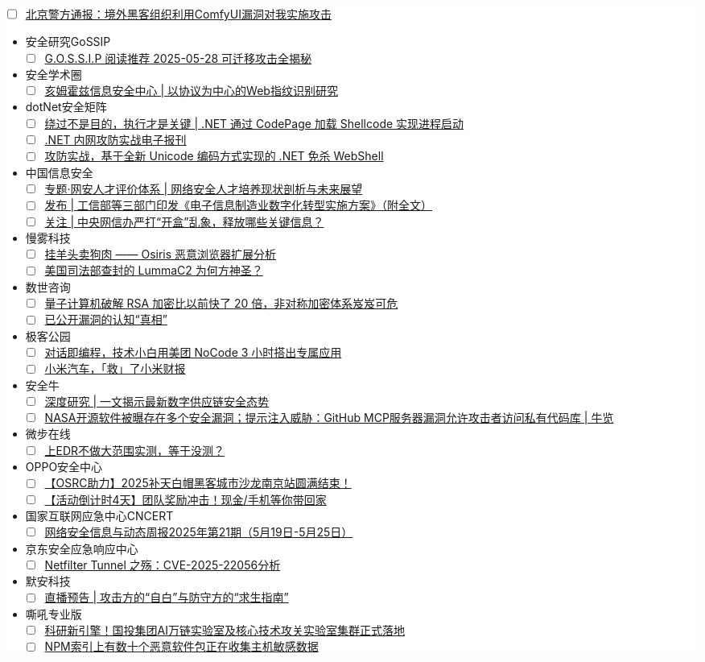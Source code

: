   - [ ] [北京警方通报：境外黑客组织利用ComfyUI漏洞对我实施攻击](https://mp.weixin.qq.com/s?__biz=MzI4NDY2MDMwMw==&mid=2247514434&idx=2&sn=19b30608f4a701f991edf166024d4d6f)
- 安全研究GoSSIP
  - [ ] [G.O.S.S.I.P 阅读推荐 2025-05-28 可迁移攻击全揭秘](https://mp.weixin.qq.com/s?__biz=Mzg5ODUxMzg0Ng==&mid=2247500206&idx=1&sn=8d961e8fa8eba3f87ab49de6052644bc)
- 安全学术圈
  - [ ] [亥姆霍兹信息安全中心 | 以协议为中心的Web指纹识别研究](https://mp.weixin.qq.com/s?__biz=MzU5MTM5MTQ2MA==&mid=2247492317&idx=1&sn=f1637ed8210209e2ea6ad85088a47257)
- dotNet安全矩阵
  - [ ] [绕过不是目的，执行才是关键 | .NET 通过 CodePage 加载 Shellcode 实现进程启动](https://mp.weixin.qq.com/s?__biz=MzUyOTc3NTQ5MA==&mid=2247499754&idx=1&sn=bf0befd84bb0d91c9e09ba86ff9f68b9)
  - [ ] [.NET 内网攻防实战电子报刊](https://mp.weixin.qq.com/s?__biz=MzUyOTc3NTQ5MA==&mid=2247499754&idx=2&sn=9ec33175a28cc2d0ff94392153444324)
  - [ ] [攻防实战，基于全新 Unicode 编码方式实现的 .NET 免杀 WebShell](https://mp.weixin.qq.com/s?__biz=MzUyOTc3NTQ5MA==&mid=2247499754&idx=3&sn=c5b092cabf5fcc4fe101cc28374c0730)
- 中国信息安全
  - [ ] [专题·网安人才评价体系 | 网络安全人才培养现状剖析与未来展望](https://mp.weixin.qq.com/s?__biz=MzA5MzE5MDAzOA==&mid=2664243232&idx=1&sn=9e0968d37a4bac3b934ed735d8c7de54)
  - [ ] [发布 | 工信部等三部门印发《电子信息制造业数字化转型实施方案》（附全文）](https://mp.weixin.qq.com/s?__biz=MzA5MzE5MDAzOA==&mid=2664243232&idx=2&sn=170154cd00f58489f3b379a5528e13e2)
  - [ ] [关注 | 中央网信办严打“开盒”乱象，释放哪些关键信息？](https://mp.weixin.qq.com/s?__biz=MzA5MzE5MDAzOA==&mid=2664243232&idx=3&sn=8faf05ed5e2166404ef720370de7fcbe)
- 慢雾科技
  - [ ] [挂羊头卖狗肉 —— Osiris 恶意浏览器扩展分析](https://mp.weixin.qq.com/s?__biz=MzU4ODQ3NTM2OA==&mid=2247502298&idx=1&sn=27d61aa00be07862e49c3c3bee3a7aa5)
  - [ ] [美国司法部查封的 LummaC2 为何方神圣？](https://mp.weixin.qq.com/s?__biz=MzU4ODQ3NTM2OA==&mid=2247502298&idx=2&sn=5801d48e254d47c2185eaf20f4ef8f5b)
- 数世咨询
  - [ ] [量子计算机破解 RSA 加密比以前快了 20 倍，非对称加密体系岌岌可危](https://mp.weixin.qq.com/s?__biz=MzkxNzA3MTgyNg==&mid=2247538958&idx=1&sn=f12ad45fc47daa625241bab516bd4c1d)
  - [ ] [已公开漏洞的认知“真相”](https://mp.weixin.qq.com/s?__biz=MzkxNzA3MTgyNg==&mid=2247538958&idx=2&sn=609ff480e7b89259dea2743f02dd9059)
- 极客公园
  - [ ] [对话即编程，技术小白用美团 NoCode 3 小时搭出专属应用](https://mp.weixin.qq.com/s?__biz=MTMwNDMwODQ0MQ==&mid=2653080292&idx=1&sn=964dd4af8cfd3233920d046a38e6b0e6)
  - [ ] [小米汽车，「救」了小米财报](https://mp.weixin.qq.com/s?__biz=MTMwNDMwODQ0MQ==&mid=2653080305&idx=1&sn=788079934de5f3b35971ddcffe61a158)
- 安全牛
  - [ ] [​深度研究 | 一文揭示最新数字供应链安全态势](https://mp.weixin.qq.com/s?__biz=MjM5Njc3NjM4MA==&mid=2651137030&idx=1&sn=d35993a1f7601de13658d334cd22f888)
  - [ ] [NASA开源软件被曝存在多个安全漏洞；提示注入威胁：GitHub MCP服务器漏洞允许攻击者访问私有代码库  | 牛览](https://mp.weixin.qq.com/s?__biz=MjM5Njc3NjM4MA==&mid=2651137030&idx=2&sn=466072b21f20a9efd87f6114ce1557f8)
- 微步在线
  - [ ] [上EDR不做大范围实测，等于没测？](https://mp.weixin.qq.com/s?__biz=MzI5NjA0NjI5MQ==&mid=2650183853&idx=1&sn=b378d08d7efa972793fd46ffe99bdd3c)
- OPPO安全中心
  - [ ] [【OSRC助力】2025补天白帽黑客城市沙龙南京站圆满结束！](https://mp.weixin.qq.com/s?__biz=MzUyNzc4Mzk3MQ==&mid=2247494283&idx=1&sn=4761ae92fdad5473c2cffd4283ea22db)
  - [ ] [【活动倒计时4天】团队奖励冲击！现金/手机等你带回家](https://mp.weixin.qq.com/s?__biz=MzUyNzc4Mzk3MQ==&mid=2247494283&idx=2&sn=cf0458ae37d385d95032e83cc805ff40)
- 国家互联网应急中心CNCERT
  - [ ] [网络安全信息与动态周报2025年第21期（5月19日-5月25日）](https://mp.weixin.qq.com/s?__biz=MzIwNDk0MDgxMw==&mid=2247499920&idx=1&sn=49cc909791a895f1387030e458933038)
- 京东安全应急响应中心
  - [ ] [Netfilter Tunnel 之殇：CVE-2025-22056分析](https://mp.weixin.qq.com/s?__biz=MjM5OTk2MTMxOQ==&mid=2727845584&idx=1&sn=c13de1d950bf86c3b5650e4f98717c8d)
- 默安科技
  - [ ] [直播预告 | 攻击方的“自白”与防守方的“求生指南”](https://mp.weixin.qq.com/s?__biz=MzIzODQxMjM2NQ==&mid=2247501035&idx=1&sn=93fd9dc2c6d60b1890a819288063d0fc)
- 嘶吼专业版
  - [ ] [科研新引擎！国投集团AI万链实验室及核心技术攻关实验室集群正式落地](https://mp.weixin.qq.com/s?__biz=MzI0MDY1MDU4MQ==&mid=2247582606&idx=1&sn=9140e0c17c8609f125990fc4808567f1)
  - [ ] [NPM索引上有数十个恶意软件包正在收集主机敏感数据](https://mp.weixin.qq.com/s?__biz=MzI0MDY1MDU4MQ==&mid=2247582606&idx=2&sn=36070d2c73e4b6b1d7931c9ca77b5153)